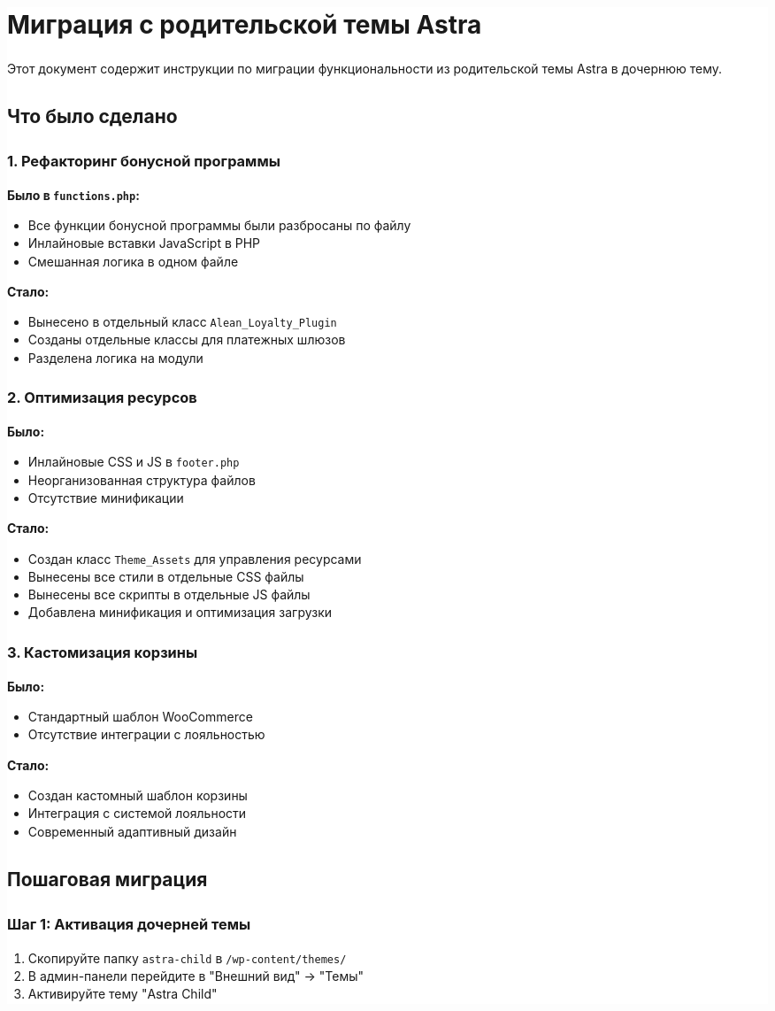 # Миграция с родительской темы Astra

Этот документ содержит инструкции по миграции функциональности из родительской темы Astra в дочернюю тему.

## Что было сделано

### 1. Рефакторинг бонусной программы

**Было в `functions.php`:**
- Все функции бонусной программы были разбросаны по файлу
- Инлайновые вставки JavaScript в PHP
- Смешанная логика в одном файле

**Стало:**
- Вынесено в отдельный класс `Alean_Loyalty_Plugin`
- Созданы отдельные классы для платежных шлюзов
- Разделена логика на модули

### 2. Оптимизация ресурсов

**Было:**
- Инлайновые CSS и JS в `footer.php`
- Неорганизованная структура файлов
- Отсутствие минификации

**Стало:**
- Создан класс `Theme_Assets` для управления ресурсами
- Вынесены все стили в отдельные CSS файлы
- Вынесены все скрипты в отдельные JS файлы
- Добавлена минификация и оптимизация загрузки

### 3. Кастомизация корзины

**Было:**
- Стандартный шаблон WooCommerce
- Отсутствие интеграции с лояльностью

**Стало:**
- Создан кастомный шаблон корзины
- Интеграция с системой лояльности
- Современный адаптивный дизайн

## Пошаговая миграция

### Шаг 1: Активация дочерней темы

1. Скопируйте папку `astra-child` в `/wp-content/themes/`
2. В админ-панели перейдите в "Внешний вид" → "Темы"
3. Активируйте тему "Astra Child"

